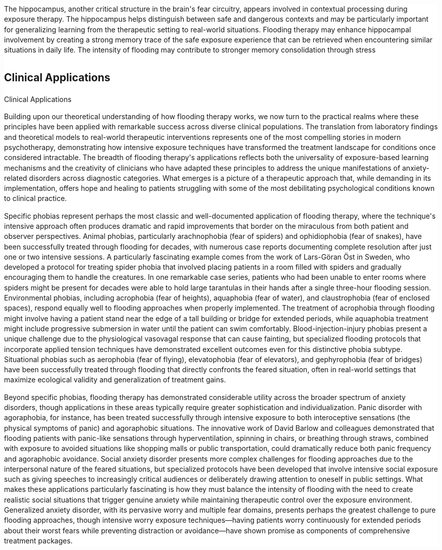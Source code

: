 The hippocampus, another critical structure in the brain's fear circuitry, appears involved in contextual processing during exposure therapy. The hippocampus helps distinguish between safe and dangerous contexts and may be particularly important for generalizing learning from the therapeutic setting to real-world situations. Flooding therapy may enhance hippocampal involvement by creating a strong memory trace of the safe exposure experience that can be retrieved when encountering similar situations in daily life. The intensity of flooding may contribute to stronger memory consolidation through stress

## Clinical Applications

Clinical Applications

Building upon our theoretical understanding of how flooding therapy works, we now turn to the practical realms where these principles have been applied with remarkable success across diverse clinical populations. The translation from laboratory findings and theoretical models to real-world therapeutic interventions represents one of the most compelling stories in modern psychotherapy, demonstrating how intensive exposure techniques have transformed the treatment landscape for conditions once considered intractable. The breadth of flooding therapy's applications reflects both the universality of exposure-based learning mechanisms and the creativity of clinicians who have adapted these principles to address the unique manifestations of anxiety-related disorders across diagnostic categories. What emerges is a picture of a therapeutic approach that, while demanding in its implementation, offers hope and healing to patients struggling with some of the most debilitating psychological conditions known to clinical practice.

Specific phobias represent perhaps the most classic and well-documented application of flooding therapy, where the technique's intensive approach often produces dramatic and rapid improvements that border on the miraculous from both patient and observer perspectives. Animal phobias, particularly arachnophobia (fear of spiders) and ophidiophobia (fear of snakes), have been successfully treated through flooding for decades, with numerous case reports documenting complete resolution after just one or two intensive sessions. A particularly fascinating example comes from the work of Lars-Göran Öst in Sweden, who developed a protocol for treating spider phobia that involved placing patients in a room filled with spiders and gradually encouraging them to handle the creatures. In one remarkable case series, patients who had been unable to enter rooms where spiders might be present for decades were able to hold large tarantulas in their hands after a single three-hour flooding session. Environmental phobias, including acrophobia (fear of heights), aquaphobia (fear of water), and claustrophobia (fear of enclosed spaces), respond equally well to flooding approaches when properly implemented. The treatment of acrophobia through flooding might involve having a patient stand near the edge of a tall building or bridge for extended periods, while aquaphobia treatment might include progressive submersion in water until the patient can swim comfortably. Blood-injection-injury phobias present a unique challenge due to the physiological vasovagal response that can cause fainting, but specialized flooding protocols that incorporate applied tension techniques have demonstrated excellent outcomes even for this distinctive phobia subtype. Situational phobias such as aerophobia (fear of flying), elevatophobia (fear of elevators), and gephyrophobia (fear of bridges) have been successfully treated through flooding that directly confronts the feared situation, often in real-world settings that maximize ecological validity and generalization of treatment gains.

Beyond specific phobias, flooding therapy has demonstrated considerable utility across the broader spectrum of anxiety disorders, though applications in these areas typically require greater sophistication and individualization. Panic disorder with agoraphobia, for instance, has been treated successfully through intensive exposure to both interoceptive sensations (the physical symptoms of panic) and agoraphobic situations. The innovative work of David Barlow and colleagues demonstrated that flooding patients with panic-like sensations through hyperventilation, spinning in chairs, or breathing through straws, combined with exposure to avoided situations like shopping malls or public transportation, could dramatically reduce both panic frequency and agoraphobic avoidance. Social anxiety disorder presents more complex challenges for flooding approaches due to the interpersonal nature of the feared situations, but specialized protocols have been developed that involve intensive social exposure such as giving speeches to increasingly critical audiences or deliberately drawing attention to oneself in public settings. What makes these applications particularly fascinating is how they must balance the intensity of flooding with the need to create realistic social situations that trigger genuine anxiety while maintaining therapeutic control over the exposure environment. Generalized anxiety disorder, with its pervasive worry and multiple fear domains, presents perhaps the greatest challenge to pure flooding approaches, though intensive worry exposure techniques—having patients worry continuously for extended periods about their worst fears while preventing distraction or avoidance—have shown promise as components of comprehensive treatment packages.
